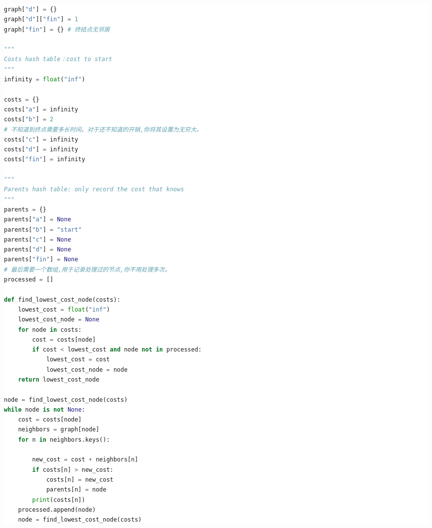 ```python
graph["d"] = {}
graph["d"]["fin"] = 1
graph["fin"] = {} # 终结点无邻居

"""
Costs hash table：cost to start
"""
infinity = float("inf")

costs = {}
costs["a"] = infinity
costs["b"] = 2
# 不知道到终点需要多长时间。对于还不知道的开销,你将其设置为无穷大。
costs["c"] = infinity
costs["d"] = infinity
costs["fin"] = infinity

"""
Parents hash table: only record the cost that knows
"""
parents = {}
parents["a"] = None
parents["b"] = "start"
parents["c"] = None
parents["d"] = None
parents["fin"] = None
# 最后需要一个数组,用于记录处理过的节点,你不用处理多次。
processed = []

def find_lowest_cost_node(costs):
    lowest_cost = float("inf")
    lowest_cost_node = None
    for node in costs:
        cost = costs[node]
        if cost < lowest_cost and node not in processed:
            lowest_cost = cost
            lowest_cost_node = node
    return lowest_cost_node

node = find_lowest_cost_node(costs)
while node is not None:
    cost = costs[node]
    neighbors = graph[node]
    for n in neighbors.keys():
        
        new_cost = cost + neighbors[n]
        if costs[n] > new_cost:
            costs[n] = new_cost
            parents[n] = node
        print(costs[n])
    processed.append(node)
    node = find_lowest_cost_node(costs)


```
